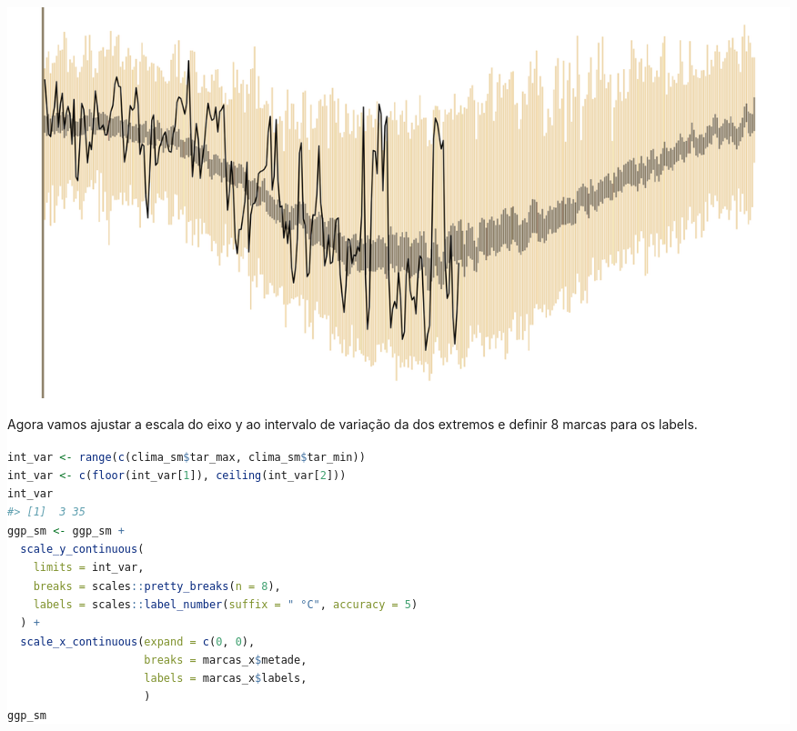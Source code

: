 <img src="images/unnamed-chunk-63-1.png" width="960" />

Agora vamos ajustar a escala do eixo y ao intervalo de variação da dos extremos e definir 8 marcas para os labels.



```r
int_var <- range(c(clima_sm$tar_max, clima_sm$tar_min))
int_var <- c(floor(int_var[1]), ceiling(int_var[2]))
int_var
#> [1]  3 35
ggp_sm <- ggp_sm +
  scale_y_continuous(
    limits = int_var,
    breaks = scales::pretty_breaks(n = 8),
    labels = scales::label_number(suffix = " °C", accuracy = 5)
  ) + 
  scale_x_continuous(expand = c(0, 0), 
                     breaks = marcas_x$metade, 
                     labels = marcas_x$labels,
                     )
ggp_sm
```
